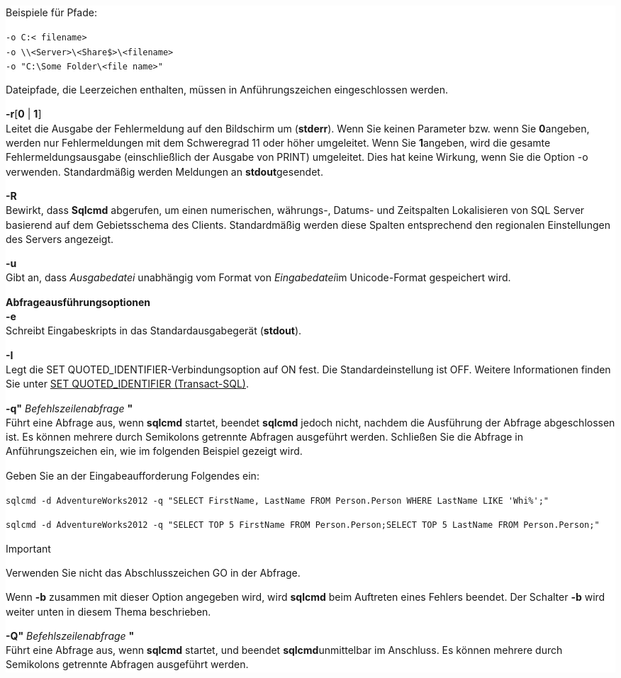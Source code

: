  Beispiele für Pfade:  

```  
-o C:< filename>  
-o \\<Server>\<Share$>\<filename>  
-o "C:\Some Folder\<file name>"  
 ``` 
 Dateipfade, die Leerzeichen enthalten, müssen in Anführungszeichen eingeschlossen werden.  
  
 **-r**[**0** | **1**]  
 Leitet die Ausgabe der Fehlermeldung auf den Bildschirm um (**stderr**). Wenn Sie keinen Parameter bzw. wenn Sie **0**angeben, werden nur Fehlermeldungen mit dem Schweregrad 11 oder höher umgeleitet. Wenn Sie **1**angeben, wird die gesamte Fehlermeldungsausgabe (einschließlich der Ausgabe von PRINT) umgeleitet. Dies hat keine Wirkung, wenn Sie die Option -o verwenden. Standardmäßig werden Meldungen an **stdout**gesendet.  
  
 **-R**  
 Bewirkt, dass **Sqlcmd** abgerufen, um einen numerischen, währungs-, Datums- und Zeitspalten Lokalisieren von SQL Server basierend auf dem Gebietsschema des Clients. Standardmäßig werden diese Spalten entsprechend den regionalen Einstellungen des Servers angezeigt.  
  
 **-u**  
 Gibt an, dass *Ausgabedatei* unabhängig vom Format von *Eingabedatei*im Unicode-Format gespeichert wird.  
  
 **Abfrageausführungsoptionen**  
  **-e**  
 Schreibt Eingabeskripts in das Standardausgabegerät (**stdout**).  
  
 **-I**  
 Legt die SET QUOTED_IDENTIFIER-Verbindungsoption auf ON fest. Die Standardeinstellung ist OFF. Weitere Informationen finden Sie unter [SET QUOTED_IDENTIFIER &#40;Transact-SQL&#41;](~/t-sql/statements/set-quoted-identifier-transact-sql.md).  
  
 **-q"** *Befehlszeilenabfrage* **"**  
 Führt eine Abfrage aus, wenn **sqlcmd** startet, beendet **sqlcmd** jedoch nicht, nachdem die Ausführung der Abfrage abgeschlossen ist. Es können mehrere durch Semikolons getrennte Abfragen ausgeführt werden. Schließen Sie die Abfrage in Anführungszeichen ein, wie im folgenden Beispiel gezeigt wird.  
  
 Geben Sie an der Eingabeaufforderung Folgendes ein:  
  
 `sqlcmd -d AdventureWorks2012 -q "SELECT FirstName, LastName FROM Person.Person WHERE LastName LIKE 'Whi%';"`  
  
 `sqlcmd -d AdventureWorks2012 -q "SELECT TOP 5 FirstName FROM Person.Person;SELECT TOP 5 LastName FROM Person.Person;"`  
  
> [!IMPORTANT]  
>  Verwenden Sie nicht das Abschlusszeichen GO in der Abfrage.  
  
 Wenn **-b** zusammen mit dieser Option angegeben wird, wird **sqlcmd** beim Auftreten eines Fehlers beendet. Der Schalter **-b** wird weiter unten in diesem Thema beschrieben.  
  
 **-Q"** *Befehlszeilenabfrage* **"**  
 Führt eine Abfrage aus, wenn **sqlcmd** startet, und beendet **sqlcmd**unmittelbar im Anschluss. Es können mehrere durch Semikolons getrennte Abfragen ausgeführt werden.  
  